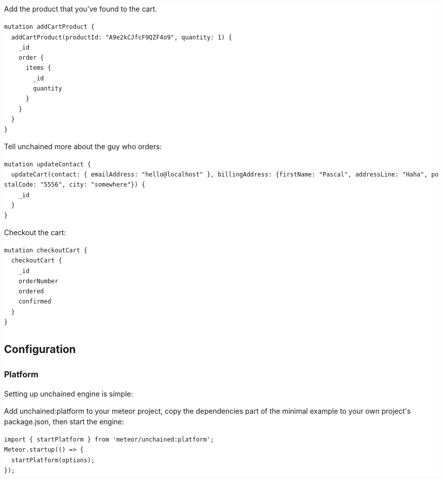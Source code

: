 Add the product that you've found to the cart.

```
mutation addCartProduct {
  addCartProduct(productId: "A9e2kCJfcF9QZF4o9", quantity: 1) {
    _id
    order {
      items {
        _id
        quantity
      }
    }
  }
}
```

Tell unchained more about the guy who orders:

```
mutation updateContact {
  updateCart(contact: { emailAddress: "hello@localhost" }, billingAddress: {firstName: "Pascal", addressLine: "Haha", postalCode: "5556", city: "somewhere"}) {
    _id
  }
}
```

Checkout the cart:

```
mutation checkoutCart {
  checkoutCart {
    _id
    orderNumber
    ordered
    confirmed
  }
}
```

## Configuration

### Platform

Setting up unchained engine is simple:

Add unchained:platform to your meteor project, copy the dependencies part of the minimal example to your own project's package.json, then start the engine:

```
import { startPlatform } from 'meteor/unchained:platform';
Meteor.startup(() => {
  startPlatform(options);
});
```
